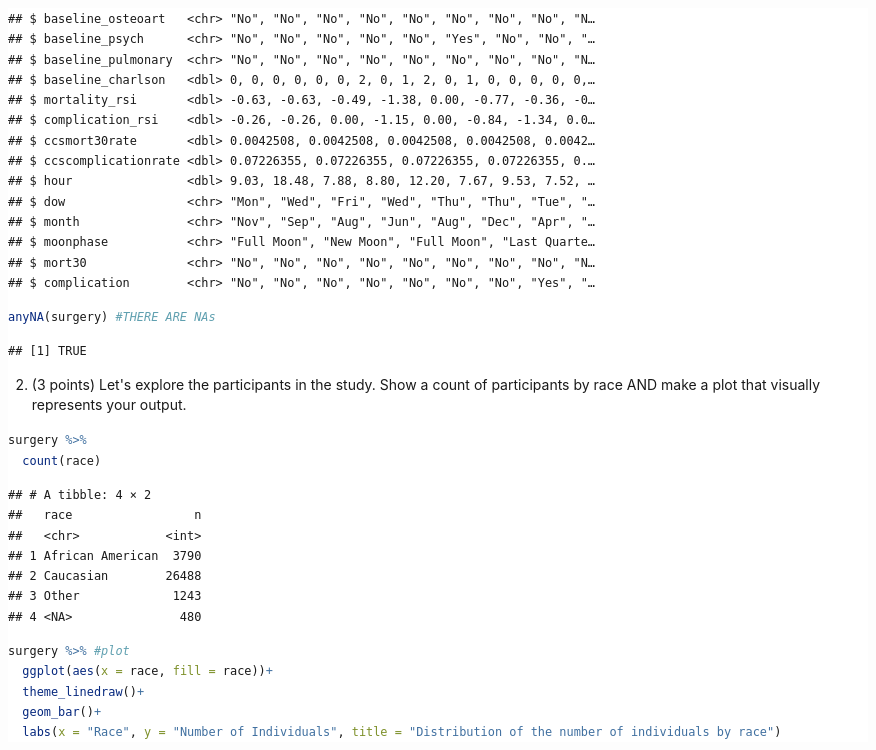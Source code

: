```
## $ baseline_osteoart   <chr> "No", "No", "No", "No", "No", "No", "No", "No", "N…
## $ baseline_psych      <chr> "No", "No", "No", "No", "No", "Yes", "No", "No", "…
## $ baseline_pulmonary  <chr> "No", "No", "No", "No", "No", "No", "No", "No", "N…
## $ baseline_charlson   <dbl> 0, 0, 0, 0, 0, 0, 2, 0, 1, 2, 0, 1, 0, 0, 0, 0, 0,…
## $ mortality_rsi       <dbl> -0.63, -0.63, -0.49, -1.38, 0.00, -0.77, -0.36, -0…
## $ complication_rsi    <dbl> -0.26, -0.26, 0.00, -1.15, 0.00, -0.84, -1.34, 0.0…
## $ ccsmort30rate       <dbl> 0.0042508, 0.0042508, 0.0042508, 0.0042508, 0.0042…
## $ ccscomplicationrate <dbl> 0.07226355, 0.07226355, 0.07226355, 0.07226355, 0.…
## $ hour                <dbl> 9.03, 18.48, 7.88, 8.80, 12.20, 7.67, 9.53, 7.52, …
## $ dow                 <chr> "Mon", "Wed", "Fri", "Wed", "Thu", "Thu", "Tue", "…
## $ month               <chr> "Nov", "Sep", "Aug", "Jun", "Aug", "Dec", "Apr", "…
## $ moonphase           <chr> "Full Moon", "New Moon", "Full Moon", "Last Quarte…
## $ mort30              <chr> "No", "No", "No", "No", "No", "No", "No", "No", "N…
## $ complication        <chr> "No", "No", "No", "No", "No", "No", "No", "Yes", "…
```

```r
anyNA(surgery) #THERE ARE NAs
```

```
## [1] TRUE
```

2. (3 points) Let's explore the participants in the study. Show a count of participants by race AND make a plot that visually represents your output.

```r
surgery %>% 
  count(race) 
```

```
## # A tibble: 4 × 2
##   race                 n
##   <chr>            <int>
## 1 African American  3790
## 2 Caucasian        26488
## 3 Other             1243
## 4 <NA>               480
```

```r
surgery %>% #plot
  ggplot(aes(x = race, fill = race))+
  theme_linedraw()+
  geom_bar()+
  labs(x = "Race", y = "Number of Individuals", title = "Distribution of the number of individuals by race")
```
